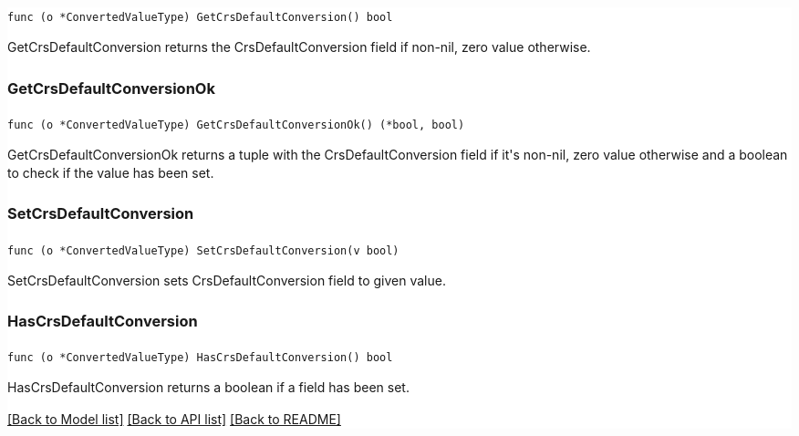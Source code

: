 `func (o *ConvertedValueType) GetCrsDefaultConversion() bool`

GetCrsDefaultConversion returns the CrsDefaultConversion field if non-nil, zero value otherwise.

### GetCrsDefaultConversionOk

`func (o *ConvertedValueType) GetCrsDefaultConversionOk() (*bool, bool)`

GetCrsDefaultConversionOk returns a tuple with the CrsDefaultConversion field if it's non-nil, zero value otherwise
and a boolean to check if the value has been set.

### SetCrsDefaultConversion

`func (o *ConvertedValueType) SetCrsDefaultConversion(v bool)`

SetCrsDefaultConversion sets CrsDefaultConversion field to given value.

### HasCrsDefaultConversion

`func (o *ConvertedValueType) HasCrsDefaultConversion() bool`

HasCrsDefaultConversion returns a boolean if a field has been set.


[[Back to Model list]](../README.md#documentation-for-models) [[Back to API list]](../README.md#documentation-for-api-endpoints) [[Back to README]](../README.md)


